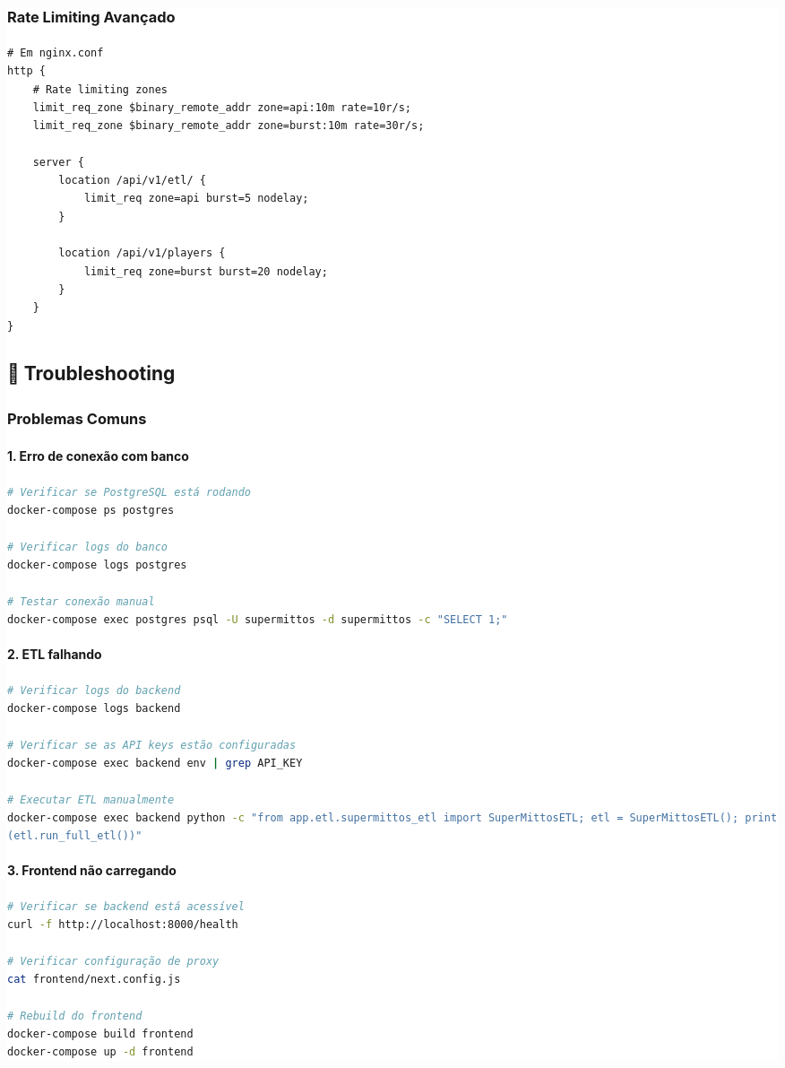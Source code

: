 ### Rate Limiting Avançado
```nginx
# Em nginx.conf
http {
    # Rate limiting zones
    limit_req_zone $binary_remote_addr zone=api:10m rate=10r/s;
    limit_req_zone $binary_remote_addr zone=burst:10m rate=30r/s;
    
    server {
        location /api/v1/etl/ {
            limit_req zone=api burst=5 nodelay;
        }
        
        location /api/v1/players {
            limit_req zone=burst burst=20 nodelay;
        }
    }
}
```

## 🚨 Troubleshooting

### Problemas Comuns

#### 1. Erro de conexão com banco
```bash
# Verificar se PostgreSQL está rodando
docker-compose ps postgres

# Verificar logs do banco
docker-compose logs postgres

# Testar conexão manual
docker-compose exec postgres psql -U supermittos -d supermittos -c "SELECT 1;"
```

#### 2. ETL falhando
```bash
# Verificar logs do backend
docker-compose logs backend

# Verificar se as API keys estão configuradas
docker-compose exec backend env | grep API_KEY

# Executar ETL manualmente
docker-compose exec backend python -c "from app.etl.supermittos_etl import SuperMittosETL; etl = SuperMittosETL(); print(etl.run_full_etl())"
```

#### 3. Frontend não carregando
```bash
# Verificar se backend está acessível
curl -f http://localhost:8000/health

# Verificar configuração de proxy
cat frontend/next.config.js

# Rebuild do frontend
docker-compose build frontend
docker-compose up -d frontend
```
